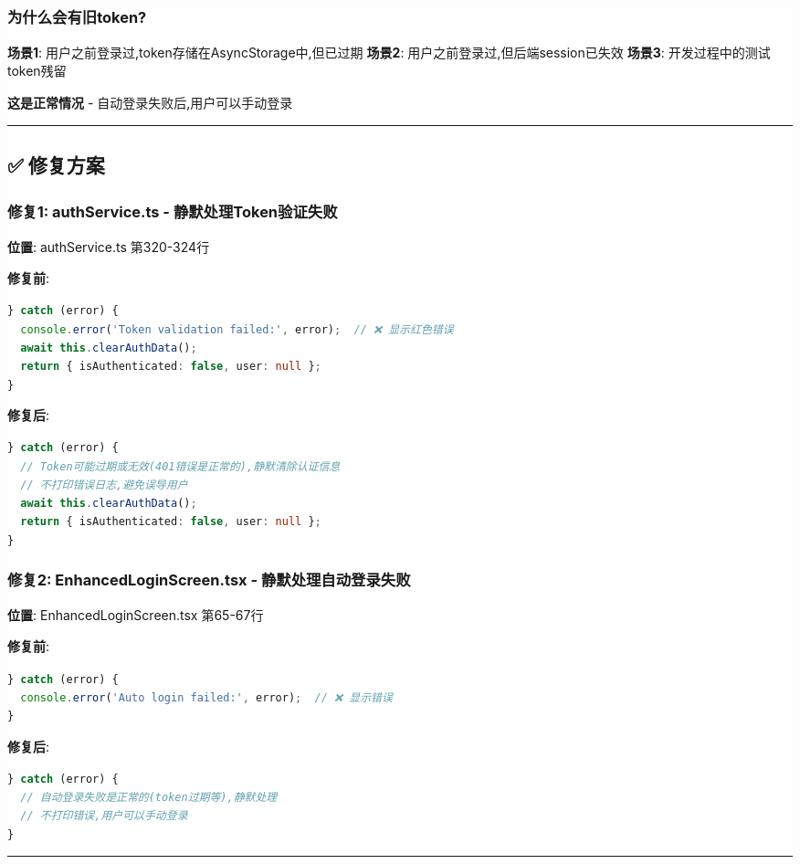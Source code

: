 ### 为什么会有旧token?

**场景1**: 用户之前登录过,token存储在AsyncStorage中,但已过期
**场景2**: 用户之前登录过,但后端session已失效
**场景3**: 开发过程中的测试token残留

**这是正常情况** - 自动登录失败后,用户可以手动登录

---

## ✅ 修复方案

### 修复1: authService.ts - 静默处理Token验证失败

**位置**: authService.ts 第320-324行

**修复前**:
```typescript
} catch (error) {
  console.error('Token validation failed:', error);  // ❌ 显示红色错误
  await this.clearAuthData();
  return { isAuthenticated: false, user: null };
}
```

**修复后**:
```typescript
} catch (error) {
  // Token可能过期或无效(401错误是正常的),静默清除认证信息
  // 不打印错误日志,避免误导用户
  await this.clearAuthData();
  return { isAuthenticated: false, user: null };
}
```

### 修复2: EnhancedLoginScreen.tsx - 静默处理自动登录失败

**位置**: EnhancedLoginScreen.tsx 第65-67行

**修复前**:
```typescript
} catch (error) {
  console.error('Auto login failed:', error);  // ❌ 显示错误
}
```

**修复后**:
```typescript
} catch (error) {
  // 自动登录失败是正常的(token过期等),静默处理
  // 不打印错误,用户可以手动登录
}
```

---
